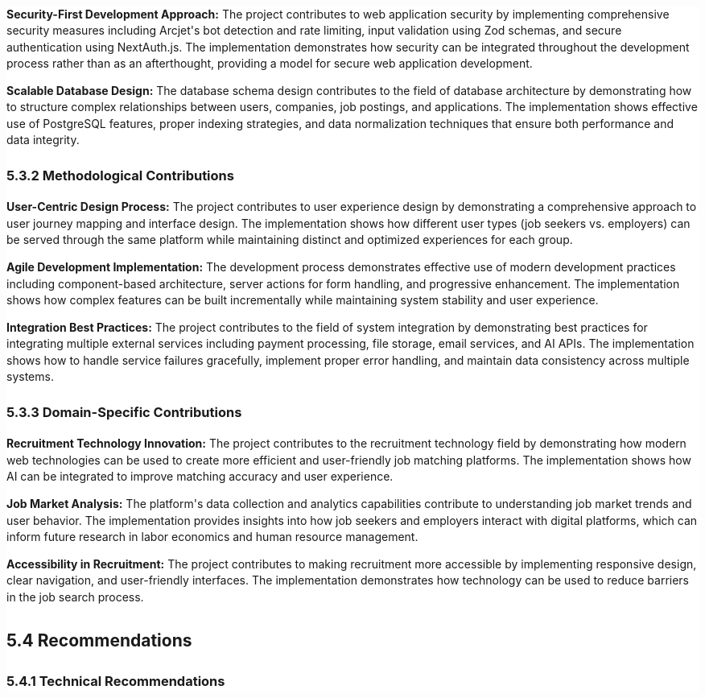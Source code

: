 **Security-First Development Approach:**
The project contributes to web application security by implementing comprehensive security measures including Arcjet's bot detection and rate limiting, input validation using Zod schemas, and secure authentication using NextAuth.js. The implementation demonstrates how security can be integrated throughout the development process rather than as an afterthought, providing a model for secure web application development.

**Scalable Database Design:**
The database schema design contributes to the field of database architecture by demonstrating how to structure complex relationships between users, companies, job postings, and applications. The implementation shows effective use of PostgreSQL features, proper indexing strategies, and data normalization techniques that ensure both performance and data integrity.

### 5.3.2 Methodological Contributions

**User-Centric Design Process:**
The project contributes to user experience design by demonstrating a comprehensive approach to user journey mapping and interface design. The implementation shows how different user types (job seekers vs. employers) can be served through the same platform while maintaining distinct and optimized experiences for each group.

**Agile Development Implementation:**
The development process demonstrates effective use of modern development practices including component-based architecture, server actions for form handling, and progressive enhancement. The implementation shows how complex features can be built incrementally while maintaining system stability and user experience.

**Integration Best Practices:**
The project contributes to the field of system integration by demonstrating best practices for integrating multiple external services including payment processing, file storage, email services, and AI APIs. The implementation shows how to handle service failures gracefully, implement proper error handling, and maintain data consistency across multiple systems.

### 5.3.3 Domain-Specific Contributions

**Recruitment Technology Innovation:**
The project contributes to the recruitment technology field by demonstrating how modern web technologies can be used to create more efficient and user-friendly job matching platforms. The implementation shows how AI can be integrated to improve matching accuracy and user experience.

**Job Market Analysis:**
The platform's data collection and analytics capabilities contribute to understanding job market trends and user behavior. The implementation provides insights into how job seekers and employers interact with digital platforms, which can inform future research in labor economics and human resource management.

**Accessibility in Recruitment:**
The project contributes to making recruitment more accessible by implementing responsive design, clear navigation, and user-friendly interfaces. The implementation demonstrates how technology can be used to reduce barriers in the job search process.

## 5.4 Recommendations

### 5.4.1 Technical Recommendations
